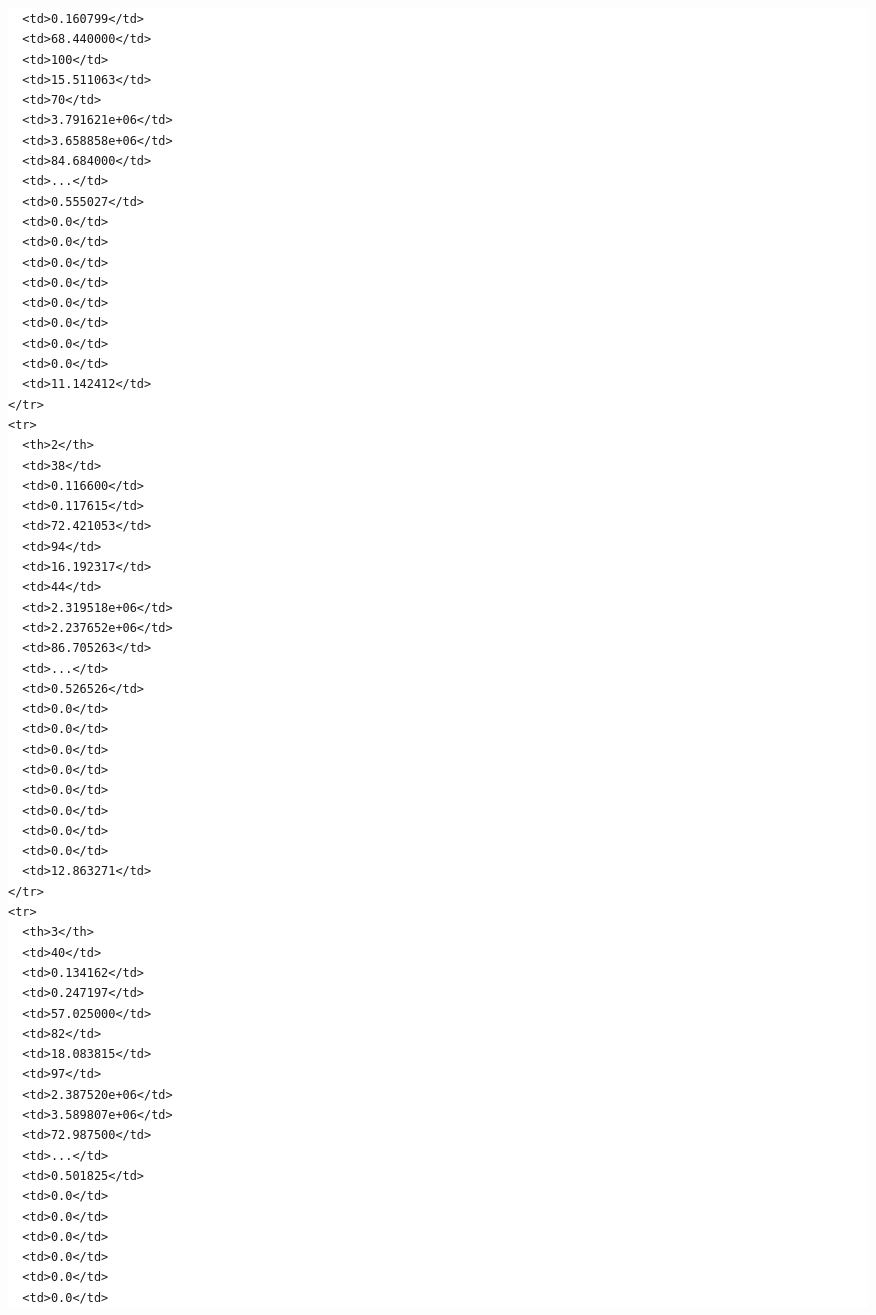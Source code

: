       <td>0.160799</td>
      <td>68.440000</td>
      <td>100</td>
      <td>15.511063</td>
      <td>70</td>
      <td>3.791621e+06</td>
      <td>3.658858e+06</td>
      <td>84.684000</td>
      <td>...</td>
      <td>0.555027</td>
      <td>0.0</td>
      <td>0.0</td>
      <td>0.0</td>
      <td>0.0</td>
      <td>0.0</td>
      <td>0.0</td>
      <td>0.0</td>
      <td>0.0</td>
      <td>11.142412</td>
    </tr>
    <tr>
      <th>2</th>
      <td>38</td>
      <td>0.116600</td>
      <td>0.117615</td>
      <td>72.421053</td>
      <td>94</td>
      <td>16.192317</td>
      <td>44</td>
      <td>2.319518e+06</td>
      <td>2.237652e+06</td>
      <td>86.705263</td>
      <td>...</td>
      <td>0.526526</td>
      <td>0.0</td>
      <td>0.0</td>
      <td>0.0</td>
      <td>0.0</td>
      <td>0.0</td>
      <td>0.0</td>
      <td>0.0</td>
      <td>0.0</td>
      <td>12.863271</td>
    </tr>
    <tr>
      <th>3</th>
      <td>40</td>
      <td>0.134162</td>
      <td>0.247197</td>
      <td>57.025000</td>
      <td>82</td>
      <td>18.083815</td>
      <td>97</td>
      <td>2.387520e+06</td>
      <td>3.589807e+06</td>
      <td>72.987500</td>
      <td>...</td>
      <td>0.501825</td>
      <td>0.0</td>
      <td>0.0</td>
      <td>0.0</td>
      <td>0.0</td>
      <td>0.0</td>
      <td>0.0</td>